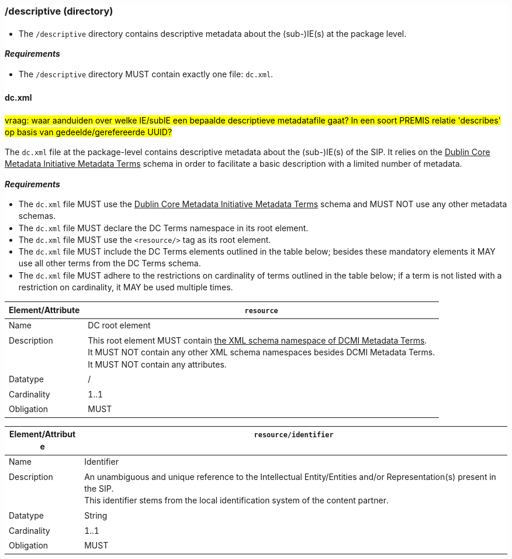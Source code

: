 ### /descriptive (directory)

- The `/descriptive` directory contains descriptive metadata about the (sub-)IE(s) at the package level.

***Requirements***

- The `/descriptive` directory MUST contain exactly one file: `dc.xml`.

#### dc.xml

<mark>vraag: waar aanduiden over welke IE/subIE een bepaalde descriptieve metadatafile gaat? In een soort PREMIS relatie 'describes' op basis van gedeelde/gerefereerde UUID?</mark>

The `dc.xml` file at the package-level contains descriptive metadata about the (sub-)IE(s) of the SIP.
It relies on the [Dublin Core Metadata Initiative Metadata Terms](https://www.dublincore.org/specifications/dublin-core/dcmi-terms/) schema in order to facilitate a basic description with a limited number of metadata.

***Requirements***

- The `dc.xml` file MUST use the [Dublin Core Metadata Initiative Metadata Terms](https://www.dublincore.org/specifications/dublin-core/dcmi-terms/) schema and MUST NOT use any other metadata schemas.
- The `dc.xml` file MUST declare the DC Terms namespace in its root element.
- The `dc.xml` file MUST use the `<resource/>` tag as its root element.
- The `dc.xml` file MUST include the DC Terms elements outlined in the table below; besides these mandatory elements it MAY use all other terms from the DC Terms schema.
- The `dc.xml` file MUST adhere to the restrictions on cardinality of terms outlined in the table below; if a term is not listed with a restriction on cardinality, it MAY be used multiple times.

| Element/Attribute | `resource` |
|-----------------------|-----------|
| Name | DC root element |
| Description | This root element MUST contain <a href="https://www.dublincore.org/schemas/xmls/qdc/dcterms.xsd" target="_blank" rel="noopener noreferrer">the XML schema namespace of DCMI Metadata Terms</a>.<br>It MUST NOT contain any other XML schema namespaces besides DCMI Metadata Terms.<br>It MUST NOT contain any attributes. |
| Datatype | / |
| Cardinality | 1..1 |
| Obligation | MUST |

| Element/Attribute | `resource/identifier` |
|-----------------------|-----------|
| Name | Identifier |
| Description | An unambiguous and unique reference to the Intellectual Entity/Entities and/or Representation(s) present in the SIP.<br>This identifier stems from the local identification system of the content partner. |
| Datatype | String |
| Cardinality | 1..1 |
| Obligation | MUST |
